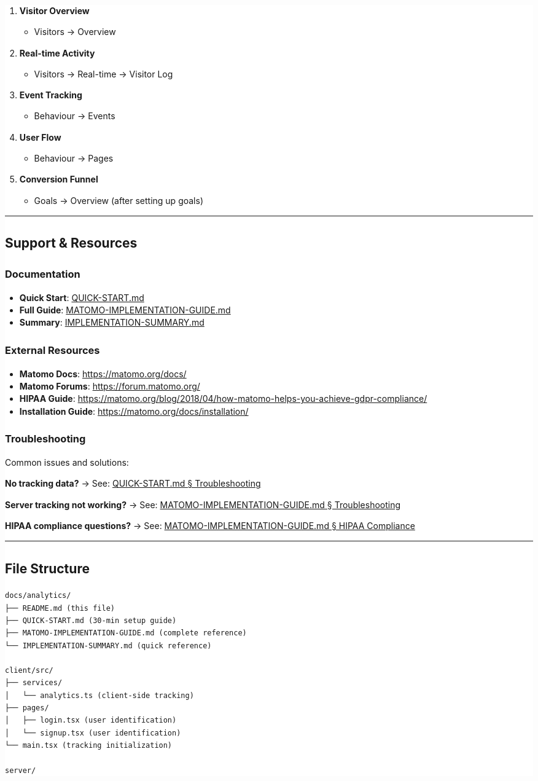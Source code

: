 1. **Visitor Overview**
   - Visitors → Overview

2. **Real-time Activity**
   - Visitors → Real-time → Visitor Log

3. **Event Tracking**
   - Behaviour → Events

4. **User Flow**
   - Behaviour → Pages

5. **Conversion Funnel**
   - Goals → Overview (after setting up goals)

---

## Support & Resources

### Documentation

- **Quick Start**: [QUICK-START.md](./QUICK-START.md)
- **Full Guide**: [MATOMO-IMPLEMENTATION-GUIDE.md](./MATOMO-IMPLEMENTATION-GUIDE.md)
- **Summary**: [IMPLEMENTATION-SUMMARY.md](./IMPLEMENTATION-SUMMARY.md)

### External Resources

- **Matomo Docs**: https://matomo.org/docs/
- **Matomo Forums**: https://forum.matomo.org/
- **HIPAA Guide**: https://matomo.org/blog/2018/04/how-matomo-helps-you-achieve-gdpr-compliance/
- **Installation Guide**: https://matomo.org/docs/installation/

### Troubleshooting

Common issues and solutions:

**No tracking data?**
→ See: [QUICK-START.md § Troubleshooting](./QUICK-START.md#troubleshooting)

**Server tracking not working?**
→ See: [MATOMO-IMPLEMENTATION-GUIDE.md § Troubleshooting](./MATOMO-IMPLEMENTATION-GUIDE.md#troubleshooting)

**HIPAA compliance questions?**
→ See: [MATOMO-IMPLEMENTATION-GUIDE.md § HIPAA Compliance](./MATOMO-IMPLEMENTATION-GUIDE.md#hipaa-compliance)

---

## File Structure

```
docs/analytics/
├── README.md (this file)
├── QUICK-START.md (30-min setup guide)
├── MATOMO-IMPLEMENTATION-GUIDE.md (complete reference)
└── IMPLEMENTATION-SUMMARY.md (quick reference)

client/src/
├── services/
│   └── analytics.ts (client-side tracking)
├── pages/
│   ├── login.tsx (user identification)
│   └── signup.tsx (user identification)
└── main.tsx (tracking initialization)

server/
```